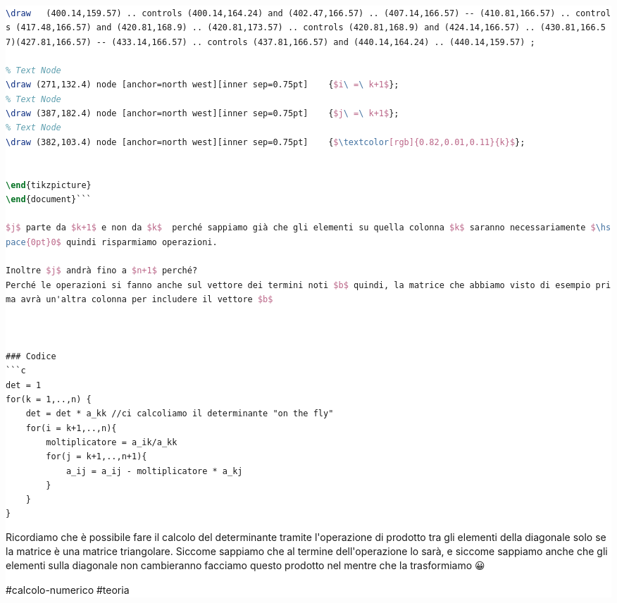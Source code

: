 ```tikz
\draw   (400.14,159.57) .. controls (400.14,164.24) and (402.47,166.57) .. (407.14,166.57) -- (410.81,166.57) .. controls (417.48,166.57) and (420.81,168.9) .. (420.81,173.57) .. controls (420.81,168.9) and (424.14,166.57) .. (430.81,166.57)(427.81,166.57) -- (433.14,166.57) .. controls (437.81,166.57) and (440.14,164.24) .. (440.14,159.57) ;

% Text Node
\draw (271,132.4) node [anchor=north west][inner sep=0.75pt]    {$i\ =\ k+1$};
% Text Node
\draw (387,182.4) node [anchor=north west][inner sep=0.75pt]    {$j\ =\ k+1$};
% Text Node
\draw (382,103.4) node [anchor=north west][inner sep=0.75pt]    {$\textcolor[rgb]{0.82,0.01,0.11}{k}$};


\end{tikzpicture}
\end{document}```

$j$ parte da $k+1$ e non da $k$  perché sappiamo già che gli elementi su quella colonna $k$ saranno necessariamente $\hspace{0pt}0$ quindi risparmiamo operazioni.

Inoltre $j$ andrà fino a $n+1$ perché? 
Perché le operazioni si fanno anche sul vettore dei termini noti $b$ quindi, la matrice che abbiamo visto di esempio prima avrà un'altra colonna per includere il vettore $b$ 



### Codice 
```c
det = 1
for(k = 1,..,n) {
	det = det * a_kk //ci calcoliamo il determinante "on the fly"
	for(i = k+1,..,n){
		moltiplicatore = a_ik/a_kk 
		for(j = k+1,..,n+1){
			a_ij = a_ij - moltiplicatore * a_kj
		}
	}
}
```

Ricordiamo che è possibile fare il calcolo del determinante tramite l'operazione di prodotto tra gli elementi della diagonale solo se la matrice è una matrice triangolare. Siccome sappiamo che al termine dell'operazione lo sarà, e siccome sappiamo anche che gli elementi sulla diagonale non cambieranno facciamo questo prodotto nel mentre che la trasformiamo 😀

#calcolo-numerico #teoria  